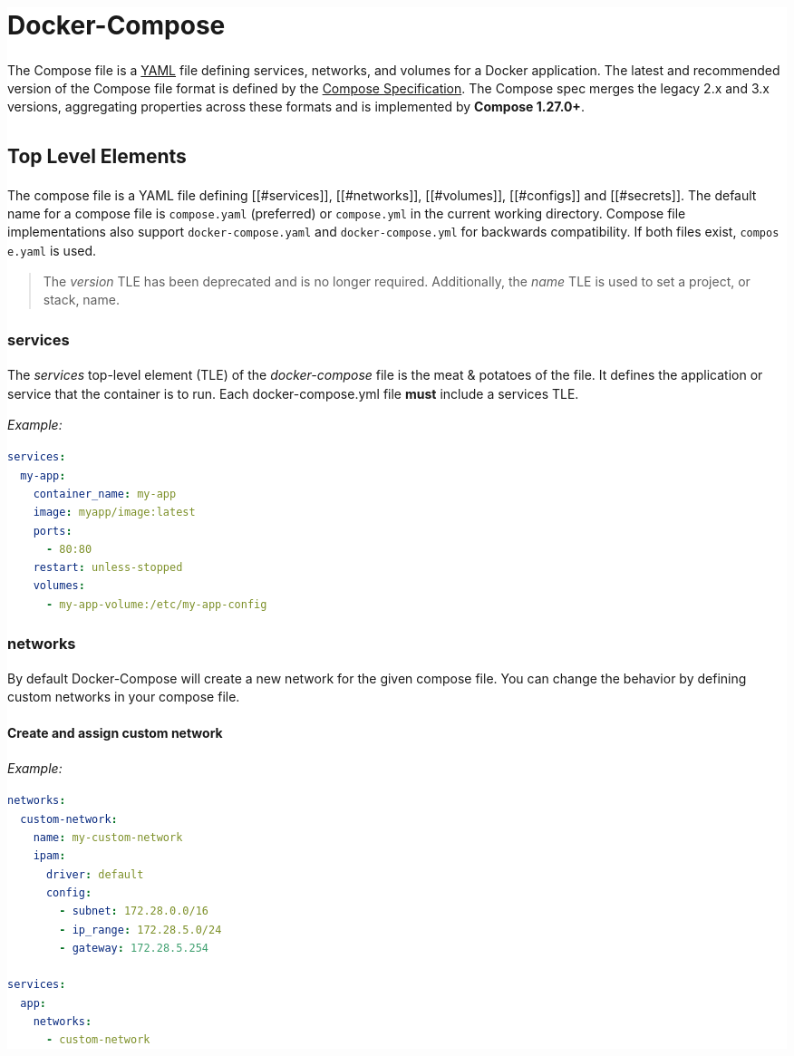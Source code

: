 # Docker-Compose

The Compose file is a [YAML](https://yaml.org/) file defining services, networks, and volumes for a Docker application. The latest and recommended version of the Compose file format is defined by the [Compose Specification](https://github.com/compose-spec/compose-spec/blob/master/spec.md). The Compose spec merges the legacy 2.x and 3.x versions, aggregating properties across these formats and is implemented by **Compose 1.27.0+**.

## Top Level Elements

The compose file is a YAML file defining [[#services]], [[#networks]], [[#volumes]], [[#configs]] and [[#secrets]]. The default name for a compose file is `compose.yaml` (preferred) or `compose.yml` in the current working directory. Compose file implementations also support `docker-compose.yaml` and `docker-compose.yml` for backwards compatibility. If both files exist, `compose.yaml` is used.

> The *version* TLE has been deprecated and is no longer required.
> Additionally, the *name* TLE is used to set a project, or stack, name.

### services

The *services* top-level element (TLE) of the *docker-compose* file is the meat & potatoes of the file. It defines the application or service that the container is to run. Each docker-compose.yml file **must** include a services TLE.

*Example:*

```yaml
services:
  my-app:
    container_name: my-app
    image: myapp/image:latest
    ports:
      - 80:80
    restart: unless-stopped
    volumes:
      - my-app-volume:/etc/my-app-config
```

### networks

By default Docker-Compose will create a new network for the given compose file. You can change the behavior by defining custom networks in your compose file.

#### Create and assign custom network

*Example:*

```yaml
networks:
  custom-network:
    name: my-custom-network
    ipam:
      driver: default
      config:
        - subnet: 172.28.0.0/16
        - ip_range: 172.28.5.0/24
        - gateway: 172.28.5.254

services:
  app:
    networks:
      - custom-network
```
